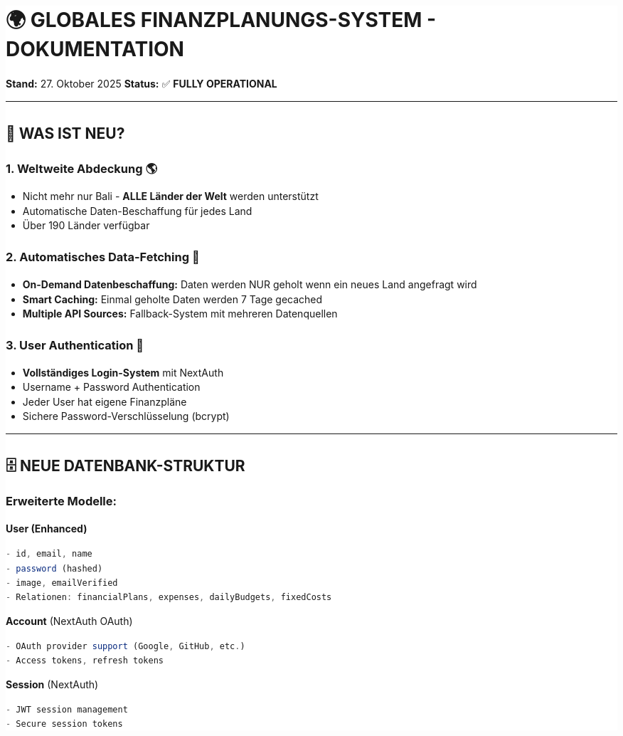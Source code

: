 # 🌍 GLOBALES FINANZPLANUNGS-SYSTEM - DOKUMENTATION

**Stand:** 27. Oktober 2025
**Status:** ✅ **FULLY OPERATIONAL**

---

## 🎉 WAS IST NEU?

### 1. **Weltweite Abdeckung** 🌎
- Nicht mehr nur Bali - **ALLE Länder der Welt** werden unterstützt
- Automatische Daten-Beschaffung für jedes Land
- Über 190 Länder verfügbar

### 2. **Automatisches Data-Fetching** 🤖
- **On-Demand Datenbeschaffung:** Daten werden NUR geholt wenn ein neues Land angefragt wird
- **Smart Caching:** Einmal geholte Daten werden 7 Tage gecached
- **Multiple API Sources:** Fallback-System mit mehreren Datenquellen

### 3. **User Authentication** 🔐
- **Vollständiges Login-System** mit NextAuth
- Username + Password Authentication
- Jeder User hat eigene Finanzpläne
- Sichere Password-Verschlüsselung (bcrypt)

---

## 🗄️ NEUE DATENBANK-STRUKTUR

### Erweiterte Modelle:

**User (Enhanced)**
```typescript
- id, email, name
- password (hashed)
- image, emailVerified
- Relationen: financialPlans, expenses, dailyBudgets, fixedCosts
```

**Account** (NextAuth OAuth)
```typescript
- OAuth provider support (Google, GitHub, etc.)
- Access tokens, refresh tokens
```

**Session** (NextAuth)
```typescript
- JWT session management
- Secure session tokens
```
